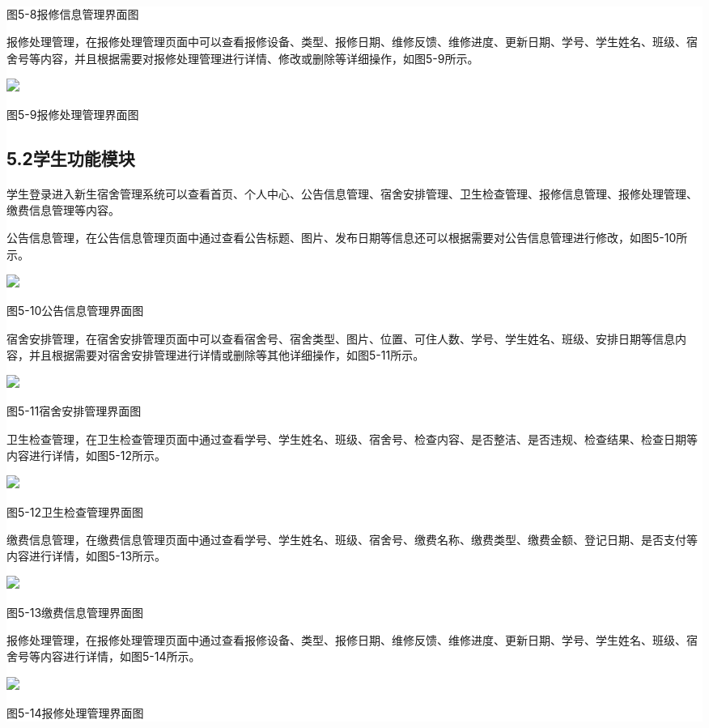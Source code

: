 图5-8报修信息管理界面图

报修处理管理，在报修处理管理页面中可以查看报修设备、类型、报修日期、维修反馈、维修进度、更新日期、学号、学生姓名、班级、宿舍号等内容，并且根据需要对报修处理管理进行详情、修改或删除等详细操作，如图5-9所示。

![](/images/0700stringboot/0755springboot/blog.020.png)

图5-9报修处理管理界面图





## 5.2学生功能模块
学生登录进入新生宿舍管理系统可以查看首页、个人中心、公告信息管理、宿舍安排管理、卫生检查管理、报修信息管理、报修处理管理、缴费信息管理等内容。

公告信息管理，在公告信息管理页面中通过查看公告标题、图片、发布日期等信息还可以根据需要对公告信息管理进行修改，如图5-10所示。

![](/images/0700stringboot/0755springboot/blog.021.png)

图5-10公告信息管理界面图

宿舍安排管理，在宿舍安排管理页面中可以查看宿舍号、宿舍类型、图片、位置、可住人数、学号、学生姓名、班级、安排日期等信息内容，并且根据需要对宿舍安排管理进行详情或删除等其他详细操作，如图5-11所示。

![](/images/0700stringboot/0755springboot/blog.022.png)

图5-11宿舍安排管理界面图

卫生检查管理，在卫生检查管理页面中通过查看学号、学生姓名、班级、宿舍号、检查内容、是否整洁、是否违规、检查结果、检查日期等内容进行详情，如图5-12所示。

![](/images/0700stringboot/0755springboot/blog.023.png)

图5-12卫生检查管理界面图

缴费信息管理，在缴费信息管理页面中通过查看学号、学生姓名、班级、宿舍号、缴费名称、缴费类型、缴费金额、登记日期、是否支付等内容进行详情，如图5-13所示。

![](/images/0700stringboot/0755springboot/blog.024.png)

图5-13缴费信息管理界面图

报修处理管理，在报修处理管理页面中通过查看报修设备、类型、报修日期、维修反馈、维修进度、更新日期、学号、学生姓名、班级、宿舍号等内容进行详情，如图5-14所示。

![](/images/0700stringboot/0755springboot/blog.025.png)

图5-14报修处理管理界面图




# 










